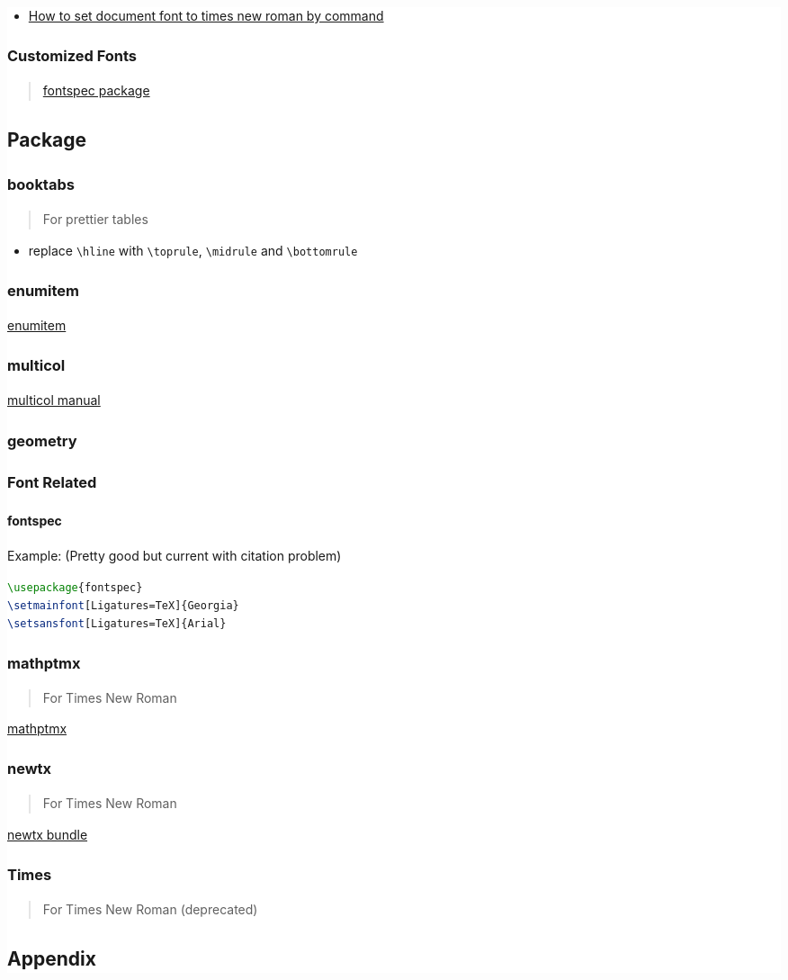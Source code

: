 * [How to set document font to times new roman by command](https://tex.stackexchange.com/questions/153168/how-to-set-document-font-to-times-new-roman-by-command)

### Customized Fonts

> [fontspec package](#fontspec)

## Package

### booktabs

> For prettier tables

* replace `\hline` with `\toprule`, `\midrule` and `\bottomrule`

### enumitem

[enumitem](https://ctan.org/pkg/enumitem)

### multicol

[multicol manual](http://ftp.yzu.edu.tw/CTAN/macros/latex/required/tools/multicol.pdf)

### geometry

### Font Related

#### fontspec

Example: (Pretty good but current with citation problem)

```tex
\usepackage{fontspec}
\setmainfont[Ligatures=TeX]{Georgia}
\setsansfont[Ligatures=TeX]{Arial}
```

### mathptmx

> For Times New Roman

[mathptmx](https://ctan.org/pkg/mathptmx)

### newtx

> For Times New Roman

[newtx bundle](https://ctan.org/pkg/newtx)

### Times

> For Times New Roman (deprecated)

## Appendix
